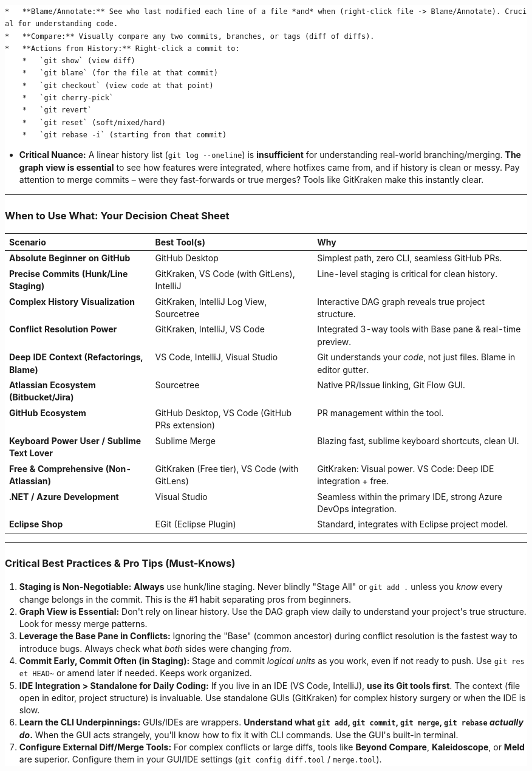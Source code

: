     *   **Blame/Annotate:** See who last modified each line of a file *and* when (right-click file -> Blame/Annotate). Crucial for understanding code.
    *   **Compare:** Visually compare any two commits, branches, or tags (diff of diffs).
    *   **Actions from History:** Right-click a commit to:
        *   `git show` (view diff)
        *   `git blame` (for the file at that commit)
        *   `git checkout` (view code at that point)
        *   `git cherry-pick`
        *   `git revert`
        *   `git reset` (soft/mixed/hard)
        *   `git rebase -i` (starting from that commit)
*   **Critical Nuance:** A linear history list (`git log --oneline`) is **insufficient** for understanding real-world branching/merging. **The graph view is essential** to see how features were integrated, where hotfixes came from, and if history is clean or messy. Pay attention to merge commits – were they fast-forwards or true merges? Tools like GitKraken make this instantly clear.

---

### **When to Use What: Your Decision Cheat Sheet**

| Scenario                                      | Best Tool(s)                                     | Why                                                                 |
| :-------------------------------------------- | :----------------------------------------------- | :------------------------------------------------------------------ |
| **Absolute Beginner on GitHub**               | GitHub Desktop                                   | Simplest path, zero CLI, seamless GitHub PRs.                       |
| **Precise Commits (Hunk/Line Staging)**       | GitKraken, VS Code (with GitLens), IntelliJ      | Line-level staging is critical for clean history.                   |
| **Complex History Visualization**             | GitKraken, IntelliJ Log View, Sourcetree         | Interactive DAG graph reveals true project structure.               |
| **Conflict Resolution Power**                 | GitKraken, IntelliJ, VS Code                     | Integrated 3-way tools with Base pane & real-time preview.          |
| **Deep IDE Context (Refactorings, Blame)**    | VS Code, IntelliJ, Visual Studio                 | Git understands your *code*, not just files. Blame in editor gutter.|
| **Atlassian Ecosystem (Bitbucket/Jira)**      | Sourcetree                                       | Native PR/Issue linking, Git Flow GUI.                              |
| **GitHub Ecosystem**                          | GitHub Desktop, VS Code (GitHub PRs extension)   | PR management within the tool.                                      |
| **Keyboard Power User / Sublime Text Lover**  | Sublime Merge                                    | Blazing fast, sublime keyboard shortcuts, clean UI.                 |
| **Free & Comprehensive (Non-Atlassian)**      | GitKraken (Free tier), VS Code (with GitLens)    | GitKraken: Visual power. VS Code: Deep IDE integration + free.      |
| **.NET / Azure Development**                  | Visual Studio                                    | Seamless within the primary IDE, strong Azure DevOps integration.   |
| **Eclipse Shop**                              | EGit (Eclipse Plugin)                            | Standard, integrates with Eclipse project model.                    |

---

### **Critical Best Practices & Pro Tips (Must-Knows)**

1.  **Staging is Non-Negotiable:** **Always** use hunk/line staging. Never blindly "Stage All" or `git add .` unless you *know* every change belongs in the commit. This is the #1 habit separating pros from beginners.
2.  **Graph View is Essential:** Don't rely on linear history. Use the DAG graph view daily to understand your project's true structure. Look for messy merge patterns.
3.  **Leverage the Base Pane in Conflicts:** Ignoring the "Base" (common ancestor) during conflict resolution is the fastest way to introduce bugs. Always check what *both* sides were changing *from*.
4.  **Commit Early, Commit Often (in Staging):** Stage and commit *logical units* as you work, even if not ready to push. Use `git reset HEAD~` or amend later if needed. Keeps work organized.
5.  **IDE Integration > Standalone for Daily Coding:** If you live in an IDE (VS Code, IntelliJ), **use its Git tools first**. The context (file open in editor, project structure) is invaluable. Use standalone GUIs (GitKraken) for complex history surgery or when the IDE is slow.
6.  **Learn the CLI Underpinnings:** GUIs/IDEs are wrappers. **Understand what `git add`, `git commit`, `git merge`, `git rebase` *actually do*.** When the GUI acts strangely, you'll know how to fix it with CLI commands. Use the GUI's built-in terminal.
7.  **Configure External Diff/Merge Tools:** For complex conflicts or large diffs, tools like **Beyond Compare**, **Kaleidoscope**, or **Meld** are superior. Configure them in your GUI/IDE settings (`git config diff.tool` / `merge.tool`).